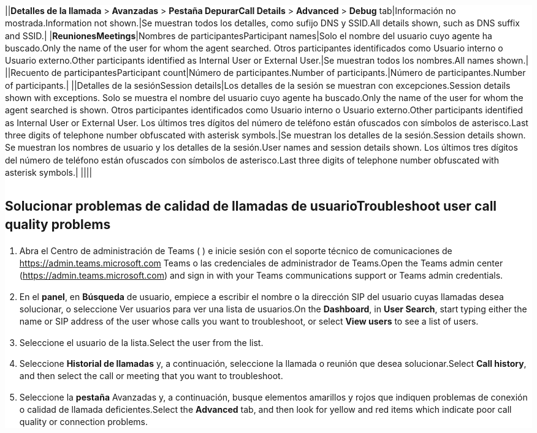 ||<span data-ttu-id="b6a78-159">**Detalles de la llamada** \> **Avanzadas** \> **Pestaña Depurar**</span><span class="sxs-lookup"><span data-stu-id="b6a78-159">**Call Details** \> **Advanced** \> **Debug** tab</span></span>|<span data-ttu-id="b6a78-160">Información no mostrada.</span><span class="sxs-lookup"><span data-stu-id="b6a78-160">Information not shown.</span></span>|<span data-ttu-id="b6a78-161">Se muestran todos los detalles, como sufijo DNS y SSID.</span><span class="sxs-lookup"><span data-stu-id="b6a78-161">All details shown, such as DNS suffix and SSID.</span></span>|
|<span data-ttu-id="b6a78-162">**Reuniones**</span><span class="sxs-lookup"><span data-stu-id="b6a78-162">**Meetings**</span></span>|<span data-ttu-id="b6a78-163">Nombres de participantes</span><span class="sxs-lookup"><span data-stu-id="b6a78-163">Participant names</span></span>|<span data-ttu-id="b6a78-164">Solo el nombre del usuario cuyo agente ha buscado.</span><span class="sxs-lookup"><span data-stu-id="b6a78-164">Only the name of the user for whom the agent searched.</span></span> <span data-ttu-id="b6a78-165">Otros participantes identificados como Usuario interno o Usuario externo.</span><span class="sxs-lookup"><span data-stu-id="b6a78-165">Other participants identified as Internal User or External User.</span></span>|<span data-ttu-id="b6a78-166">Se muestran todos los nombres.</span><span class="sxs-lookup"><span data-stu-id="b6a78-166">All names shown.</span></span>|
||<span data-ttu-id="b6a78-167">Recuento de participantes</span><span class="sxs-lookup"><span data-stu-id="b6a78-167">Participant count</span></span>|<span data-ttu-id="b6a78-168">Número de participantes.</span><span class="sxs-lookup"><span data-stu-id="b6a78-168">Number of participants.</span></span>|<span data-ttu-id="b6a78-169">Número de participantes.</span><span class="sxs-lookup"><span data-stu-id="b6a78-169">Number of participants.</span></span>|
||<span data-ttu-id="b6a78-170">Detalles de la sesión</span><span class="sxs-lookup"><span data-stu-id="b6a78-170">Session details</span></span>|<span data-ttu-id="b6a78-171">Los detalles de la sesión se muestran con excepciones.</span><span class="sxs-lookup"><span data-stu-id="b6a78-171">Session details shown with exceptions.</span></span> <span data-ttu-id="b6a78-172">Solo se muestra el nombre del usuario cuyo agente ha buscado.</span><span class="sxs-lookup"><span data-stu-id="b6a78-172">Only the name of the user for whom the agent searched is shown.</span></span> <span data-ttu-id="b6a78-173">Otros participantes identificados como Usuario interno o Usuario externo.</span><span class="sxs-lookup"><span data-stu-id="b6a78-173">Other participants identified as Internal User or External User.</span></span> <span data-ttu-id="b6a78-174">Los últimos tres dígitos del número de teléfono están ofuscados con símbolos de asterisco.</span><span class="sxs-lookup"><span data-stu-id="b6a78-174">Last three digits of telephone number obfuscated with asterisk symbols.</span></span>|<span data-ttu-id="b6a78-175">Se muestran los detalles de la sesión.</span><span class="sxs-lookup"><span data-stu-id="b6a78-175">Session details shown.</span></span> <span data-ttu-id="b6a78-176">Se muestran los nombres de usuario y los detalles de la sesión.</span><span class="sxs-lookup"><span data-stu-id="b6a78-176">User names and session details shown.</span></span> <span data-ttu-id="b6a78-177">Los últimos tres dígitos del número de teléfono están ofuscados con símbolos de asterisco.</span><span class="sxs-lookup"><span data-stu-id="b6a78-177">Last three digits of telephone number obfuscated with asterisk symbols.</span></span>|
||||

## <a name="troubleshoot-user-call-quality-problems"></a><span data-ttu-id="b6a78-178">Solucionar problemas de calidad de llamadas de usuario</span><span class="sxs-lookup"><span data-stu-id="b6a78-178">Troubleshoot user call quality problems</span></span>

1. <span data-ttu-id="b6a78-179">Abra el Centro de administración de Teams ( ) e inicie sesión con el soporte técnico de comunicaciones de <https://admin.teams.microsoft.com> Teams o las credenciales de administrador de Teams.</span><span class="sxs-lookup"><span data-stu-id="b6a78-179">Open the Teams admin center (<https://admin.teams.microsoft.com>) and sign in with your Teams communications support or Teams admin credentials.</span></span>

2. <span data-ttu-id="b6a78-180">En el **panel**, en **Búsqueda** de usuario, empiece a escribir el nombre o  la dirección SIP del usuario cuyas llamadas desea solucionar, o seleccione Ver usuarios para ver una lista de usuarios.</span><span class="sxs-lookup"><span data-stu-id="b6a78-180">On the **Dashboard**, in **User Search**, start typing either the name or SIP address of the user whose calls you want to troubleshoot, or select **View users** to see a list of users.</span></span>

3. <span data-ttu-id="b6a78-181">Seleccione el usuario de la lista.</span><span class="sxs-lookup"><span data-stu-id="b6a78-181">Select the user from the list.</span></span>

4. <span data-ttu-id="b6a78-182">Seleccione **Historial de llamadas** y, a continuación, seleccione la llamada o reunión que desea solucionar.</span><span class="sxs-lookup"><span data-stu-id="b6a78-182">Select **Call history**, and then select the call or meeting that you want to troubleshoot.</span></span>

5. <span data-ttu-id="b6a78-183">Seleccione la **pestaña** Avanzadas y, a continuación, busque elementos amarillos y rojos que indiquen problemas de conexión o calidad de llamada deficientes.</span><span class="sxs-lookup"><span data-stu-id="b6a78-183">Select the **Advanced** tab, and then look for yellow and red items which indicate poor call quality or connection problems.</span></span>
